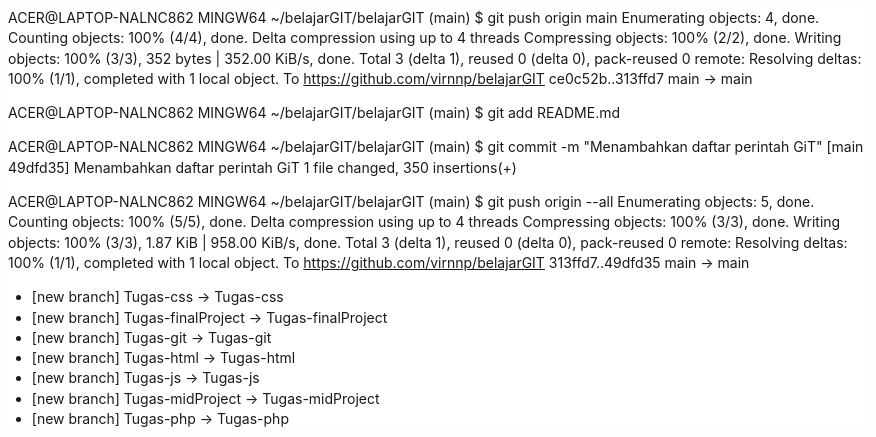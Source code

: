 ACER@LAPTOP-NALNC862 MINGW64 ~/belajarGIT/belajarGIT (main)
$ git push origin main
Enumerating objects: 4, done.
Counting objects: 100% (4/4), done.
Delta compression using up to 4 threads
Compressing objects: 100% (2/2), done.
Writing objects: 100% (3/3), 352 bytes | 352.00 KiB/s, done.
Total 3 (delta 1), reused 0 (delta 0), pack-reused 0
remote: Resolving deltas: 100% (1/1), completed with 1 local object.
To https://github.com/virnnp/belajarGIT
   ce0c52b..313ffd7  main -> main
   

ACER@LAPTOP-NALNC862 MINGW64 ~/belajarGIT/belajarGIT (main)
$ git add README.md

ACER@LAPTOP-NALNC862 MINGW64 ~/belajarGIT/belajarGIT (main)
$ git commit -m "Menambahkan daftar perintah GiT"
[main 49dfd35] Menambahkan daftar perintah GiT
 1 file changed, 350 insertions(+)

ACER@LAPTOP-NALNC862 MINGW64 ~/belajarGIT/belajarGIT (main)
$ git push origin --all
Enumerating objects: 5, done.
Counting objects: 100% (5/5), done.
Delta compression using up to 4 threads
Compressing objects: 100% (3/3), done.
Writing objects: 100% (3/3), 1.87 KiB | 958.00 KiB/s, done.
Total 3 (delta 1), reused 0 (delta 0), pack-reused 0
remote: Resolving deltas: 100% (1/1), completed with 1 local object.
To https://github.com/virnnp/belajarGIT
   313ffd7..49dfd35  main -> main
 * [new branch]      Tugas-css -> Tugas-css
 * [new branch]      Tugas-finalProject -> Tugas-finalProject
 * [new branch]      Tugas-git -> Tugas-git
 * [new branch]      Tugas-html -> Tugas-html
 * [new branch]      Tugas-js -> Tugas-js
 * [new branch]      Tugas-midProject -> Tugas-midProject
 * [new branch]      Tugas-php -> Tugas-php

